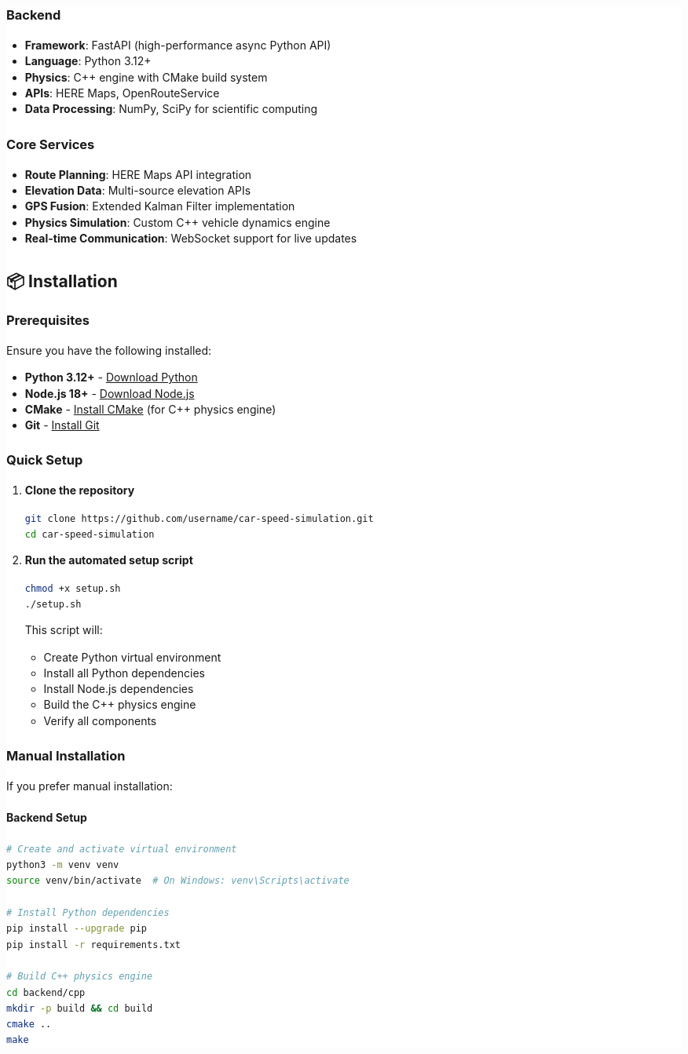 ### Backend
- **Framework**: FastAPI (high-performance async Python API)
- **Language**: Python 3.12+
- **Physics**: C++ engine with CMake build system
- **APIs**: HERE Maps, OpenRouteService
- **Data Processing**: NumPy, SciPy for scientific computing

### Core Services
- **Route Planning**: HERE Maps API integration
- **Elevation Data**: Multi-source elevation APIs
- **GPS Fusion**: Extended Kalman Filter implementation
- **Physics Simulation**: Custom C++ vehicle dynamics engine
- **Real-time Communication**: WebSocket support for live updates

## 📦 Installation

### Prerequisites

Ensure you have the following installed:
- **Python 3.12+** - [Download Python](https://python.org/downloads/)
- **Node.js 18+** - [Download Node.js](https://nodejs.org/)
- **CMake** - [Install CMake](https://cmake.org/install/) (for C++ physics engine)
- **Git** - [Install Git](https://git-scm.com/downloads)

### Quick Setup

1. **Clone the repository**
   ```bash
   git clone https://github.com/username/car-speed-simulation.git
   cd car-speed-simulation
   ```

2. **Run the automated setup script**
   ```bash
   chmod +x setup.sh
   ./setup.sh
   ```

   This script will:
   - Create Python virtual environment
   - Install all Python dependencies
   - Install Node.js dependencies
   - Build the C++ physics engine
   - Verify all components

### Manual Installation

If you prefer manual installation:

#### Backend Setup
```bash
# Create and activate virtual environment
python3 -m venv venv
source venv/bin/activate  # On Windows: venv\Scripts\activate

# Install Python dependencies
pip install --upgrade pip
pip install -r requirements.txt

# Build C++ physics engine
cd backend/cpp
mkdir -p build && cd build
cmake ..
make
```